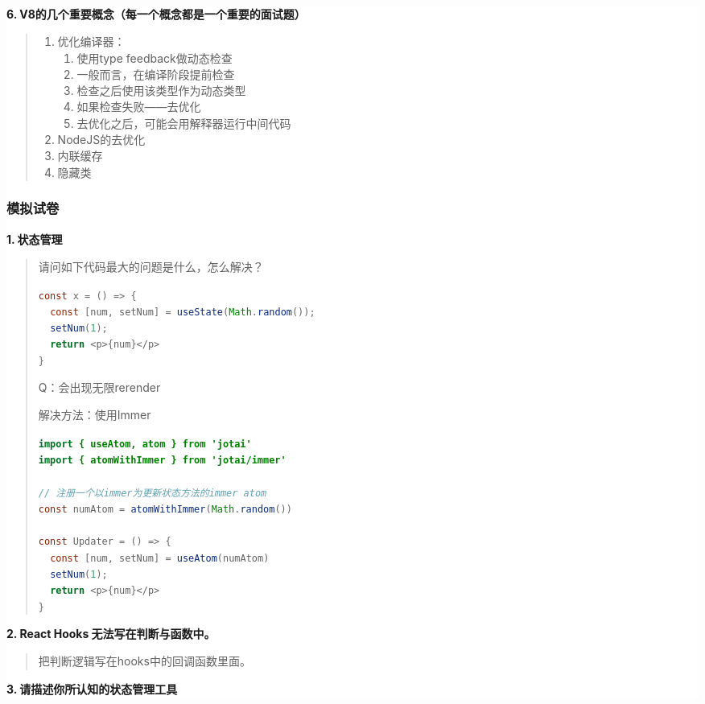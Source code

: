 **6. V8的几个重要概念（每一个概念都是一个重要的面试题）**

> 1. 优化编译器：
>    1. 使用type feedback做动态检查
>    2. 一般而言，在编译阶段提前检查
>    3. 检查之后使用该类型作为动态类型
>    4. 如果检查失败——去优化
>    5. 去优化之后，可能会用解释器运行中间代码
> 2. NodeJS的去优化
> 3. 内联缓存
> 4. 隐藏类



### 模拟试卷

**1. 状态管理**

> 请问如下代码最大的问题是什么，怎么解决？
>
> ```java
> const x = () => {
>   const [num, setNum] = useState(Math.random());
>   setNum(1);
>   return <p>{num}</p>
> }
> ```
>
> Q：会出现无限rerender
>
> 解决方法：使用Immer
>
> ```java
> import { useAtom, atom } from 'jotai'
> import { atomWithImmer } from 'jotai/immer'
> 
> // 注册一个以immer为更新状态方法的immer atom
> const numAtom = atomWithImmer(Math.random())
> 
> const Updater = () => {
> 	const [num, setNum] = useAtom(numAtom)
> 	setNum(1);
> 	return <p>{num}</p>
> }
> 
> ```
>
> 

**2. React Hooks 无法写在判断与函数中。**

> 把判断逻辑写在hooks中的回调函数里面。

**3. 请描述你所认知的状态管理工具**

